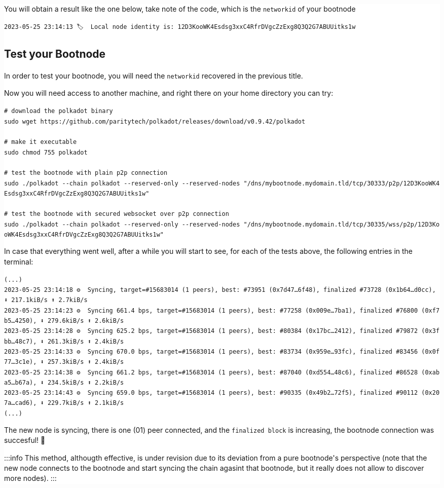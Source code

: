 You will obtain a result like the one below, take note of the code, which is the `networkid` of your bootnode

```
2023-05-25 23:14:13 🏷  Local node identity is: 12D3KooWK4Esdsg3xxC4RfrDVgcZzExg8Q3Q2G7ABUUitks1w
```

## Test your Bootnode

In order to test your bootnode, you will need the `networkid` recovered in the previous title.

Now you will need access to another machine, and right there on your home directory you can try:

```shell
# download the polkadot binary
sudo wget https://github.com/paritytech/polkadot/releases/download/v0.9.42/polkadot

# make it executable
sudo chmod 755 polkadot

# test the bootnode with plain p2p connection 
sudo ./polkadot --chain polkadot --reserved-only --reserved-nodes "/dns/mybootnode.mydomain.tld/tcp/30333/p2p/12D3KooWK4Esdsg3xxC4RfrDVgcZzExg8Q3Q2G7ABUUitks1w"

# test the bootnode with secured websocket over p2p connection
sudo ./polkadot --chain polkadot --reserved-only --reserved-nodes "/dns/mybootnode.mydomain.tld/tcp/30335/wss/p2p/12D3KooWK4Esdsg3xxC4RfrDVgcZzExg8Q3Q2G7ABUUitks1w"
```

In case that everything went well, after a while you will start to see, for each of the tests above, the following entries in the terminal:

```
(...)
2023-05-25 23:14:18 ⚙️  Syncing, target=#15683014 (1 peers), best: #73951 (0x7d47…6f48), finalized #73728 (0x1b64…d0cc), ⬇ 217.1kiB/s ⬆ 2.7kiB/s
2023-05-25 23:14:23 ⚙️  Syncing 661.4 bps, target=#15683014 (1 peers), best: #77258 (0x009e…7ba1), finalized #76800 (0xf7b5…4250), ⬇ 279.6kiB/s ⬆ 2.6kiB/s
2023-05-25 23:14:28 ⚙️  Syncing 625.2 bps, target=#15683014 (1 peers), best: #80384 (0x17bc…2412), finalized #79872 (0x3fbb…48c7), ⬇ 261.3kiB/s ⬆ 2.4kiB/s
2023-05-25 23:14:33 ⚙️  Syncing 670.0 bps, target=#15683014 (1 peers), best: #83734 (0x959e…93fc), finalized #83456 (0x0f77…3c1e), ⬇ 257.3kiB/s ⬆ 2.4kiB/s
2023-05-25 23:14:38 ⚙️  Syncing 661.2 bps, target=#15683014 (1 peers), best: #87040 (0xd554…48c6), finalized #86528 (0xaba5…b67a), ⬇ 234.5kiB/s ⬆ 2.2kiB/s
2023-05-25 23:14:43 ⚙️  Syncing 659.0 bps, target=#15683014 (1 peers), best: #90335 (0x49b2…72f5), finalized #90112 (0x207a…cad6), ⬇ 229.7kiB/s ⬆ 2.1kiB/s
(...)
```

The new node is syncing, there is one (01) peer connected, and the `finalized block` is increasing, the bootnode connection was succesful! :tada:

:::info
This method, althougth effective, is under revision due to its deviation from a pure bootnode's perspective (note that the new node connects to the bootnode and start syncing the chain agasint that bootnode, but it really does not allow to discover more nodes).
:::
